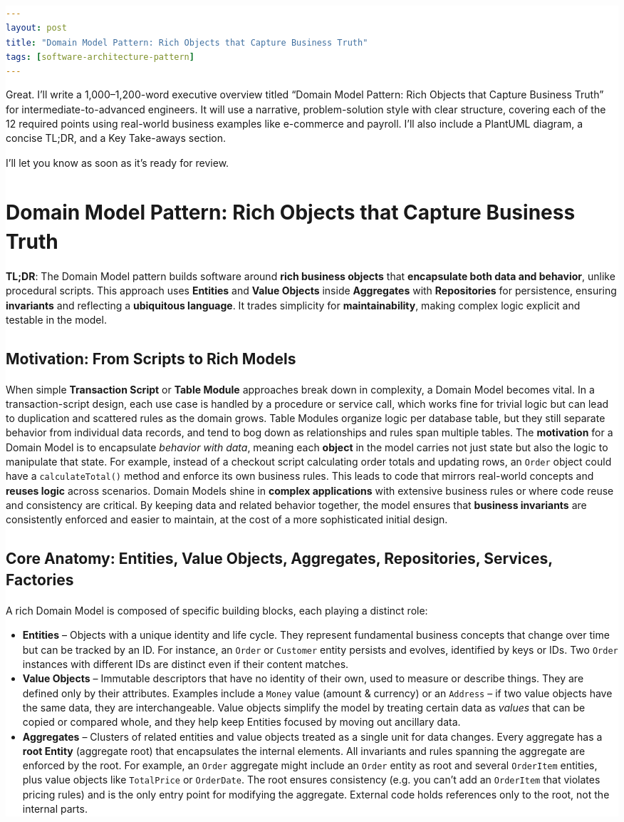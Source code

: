 ```yaml
---
layout: post
title: "Domain Model Pattern: Rich Objects that Capture Business Truth"
tags: [software-architecture-pattern]
---
```


Great. I’ll write a 1,000–1,200-word executive overview titled “Domain Model Pattern: Rich Objects that Capture Business Truth” for intermediate-to-advanced engineers. It will use a narrative, problem-solution style with clear structure, covering each of the 12 required points using real-world business examples like e-commerce and payroll. I’ll also include a PlantUML diagram, a concise TL;DR, and a Key Take-aways section.

I’ll let you know as soon as it’s ready for review.


# Domain Model Pattern: Rich Objects that Capture Business Truth

**TL;DR**: The Domain Model pattern builds software around **rich business objects** that **encapsulate both data and behavior**, unlike procedural scripts. This approach uses **Entities** and **Value Objects** inside **Aggregates** with **Repositories** for persistence, ensuring **invariants** and reflecting a **ubiquitous language**. It trades simplicity for **maintainability**, making complex logic explicit and testable in the model.

## Motivation: From Scripts to Rich Models

When simple **Transaction Script** or **Table Module** approaches break down in complexity, a Domain Model becomes vital. In a transaction-script design, each use case is handled by a procedure or service call, which works fine for trivial logic but can lead to duplication and scattered rules as the domain grows. Table Modules organize logic per database table, but they still separate behavior from individual data records, and tend to bog down as relationships and rules span multiple tables. The **motivation** for a Domain Model is to encapsulate *behavior with data*, meaning each **object** in the model carries not just state but also the logic to manipulate that state. For example, instead of a checkout script calculating order totals and updating rows, an `Order` object could have a `calculateTotal()` method and enforce its own business rules. This leads to code that mirrors real-world concepts and **reuses logic** across scenarios. Domain Models shine in **complex applications** with extensive business rules or where code reuse and consistency are critical. By keeping data and related behavior together, the model ensures that **business invariants** are consistently enforced and easier to maintain, at the cost of a more sophisticated initial design.

## Core Anatomy: Entities, Value Objects, Aggregates, Repositories, Services, Factories

A rich Domain Model is composed of specific building blocks, each playing a distinct role:

* **Entities** – Objects with a unique identity and life cycle. They represent fundamental business concepts that change over time but can be tracked by an ID. For instance, an `Order` or `Customer` entity persists and evolves, identified by keys or IDs. Two `Order` instances with different IDs are distinct even if their content matches.
* **Value Objects** – Immutable descriptors that have no identity of their own, used to measure or describe things. They are defined only by their attributes. Examples include a `Money` value (amount & currency) or an `Address` – if two value objects have the same data, they are interchangeable. Value objects simplify the model by treating certain data as *values* that can be copied or compared whole, and they help keep Entities focused by moving out ancillary data.
* **Aggregates** – Clusters of related entities and value objects treated as a single unit for data changes. Every aggregate has a **root Entity** (aggregate root) that encapsulates the internal elements. All invariants and rules spanning the aggregate are enforced by the root. For example, an `Order` aggregate might include an `Order` entity as root and several `OrderItem` entities, plus value objects like `TotalPrice` or `OrderDate`. The root ensures consistency (e.g. you can’t add an `OrderItem` that violates pricing rules) and is the only entry point for modifying the aggregate. External code holds references only to the root, not the internal parts.
